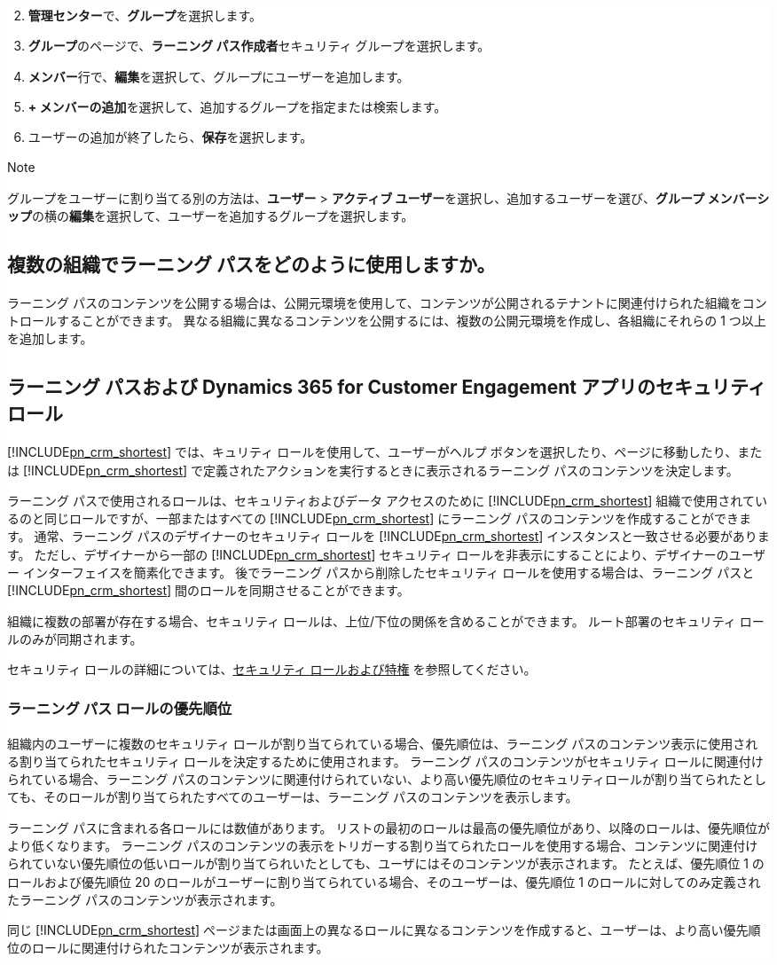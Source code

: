 2. **管理センター**で、**グループ**を選択します。  

3. **グループ**のページで、**ラーニング パス作成者**セキュリティ グループを選択します。  

4. **メンバー**行で、**編集**を選択して、グループにユーザーを追加します。  

5. **+ メンバーの追加**を選択して、追加するグループを指定または検索します。  

6. ユーザーの追加が終了したら、**保存**を選択します。  

> [!NOTE]
>  グループをユーザーに割り当てる別の方法は、**ユーザー** > **アクティブ ユーザー**を選択し、追加するユーザーを選び、**グループ メンバーシップ**の横の**編集**を選択して、ユーザーを追加するグループを選択します。  

<a name="MultipleOrgs"></a>   
## <a name="how-does-learning-path-work-with-multiple-organizations"></a>複数の組織でラーニング パスをどのように使用しますか。  
 ラーニング パスのコンテンツを公開する場合は、公開元環境を使用して、コンテンツが公開されるテナントに関連付けられた組織をコントロールすることができます。 異なる組織に異なるコンテンツを公開するには、複数の公開元環境を作成し、各組織にそれらの 1 つ以上を追加します。  

<a name="SecurityRoles"></a>   
## <a name="learning-path-and-dynamics-365-for-customer-engagement-apps-security-roles"></a>ラーニング パスおよび Dynamics 365 for Customer Engagement アプリのセキュリティ ロール  
 [!INCLUDE[pn_crm_shortest](../../includes/pn-crm-shortest.md)] では、キュリティ ロールを使用して、ユーザーがヘルプ ボタンを選択したり、ページに移動したり、または [!INCLUDE[pn_crm_shortest](../../includes/pn-crm-shortest.md)] で定義されたアクションを実行するときに表示されるラーニング パスのコンテンツを決定します。  

 ラーニング パスで使用されるロールは、セキュリティおよびデータ アクセスのために [!INCLUDE[pn_crm_shortest](../../includes/pn-crm-shortest.md)] 組織で使用されているのと同じロールですが、一部またはすべての [!INCLUDE[pn_crm_shortest](../../includes/pn-crm-shortest.md)] にラーニング パスのコンテンツを作成することができます。  通常、ラーニング パスのデザイナーのセキュリティ ロールを [!INCLUDE[pn_crm_shortest](../../includes/pn-crm-shortest.md)] インスタンスと一致させる必要があります。 ただし、デザイナーから一部の [!INCLUDE[pn_crm_shortest](../../includes/pn-crm-shortest.md)] セキュリティ ロールを非表示にすることにより、デザイナーのユーザー インターフェイスを簡素化できます。 後でラーニング パスから削除したセキュリティ ロールを使用する場合は、ラーニング パスと [!INCLUDE[pn_crm_shortest](../../includes/pn-crm-shortest.md)] 間のロールを同期させることができます。  

 組織に複数の部署が存在する場合、セキュリティ ロールは、上位/下位の関係を含めることができます。 ルート部署のセキュリティ ロールのみが同期されます。  

 セキュリティ ロールの詳細については、[セキュリティ ロールおよび特権](/dynamics365/customer-engagement/admin/security-roles-privileges) を参照してください。  

<a name="Precedence"></a>   
### <a name="learning-path-role-precedence"></a>ラーニング パス ロールの優先順位  
 組織内のユーザーに複数のセキュリティ ロールが割り当てられている場合、優先順位は、ラーニング パスのコンテンツ表示に使用される割り当てられたセキュリティ ロールを決定するために使用されます。 ラーニング パスのコンテンツがセキュリティ ロールに関連付けられている場合、ラーニング パスのコンテンツに関連付けられていない、より高い優先順位のセキュリティロールが割り当てられたとしても、そのロールが割り当てられたすべてのユーザーは、ラーニング パスのコンテンツを表示します。  

 ラーニング パスに含まれる各ロールには数値があります。 リストの最初のロールは最高の優先順位があり、以降のロールは、優先順位がより低くなります。 ラーニング パスのコンテンツの表示をトリガーする割り当てられたロールを使用する場合、コンテンツに関連付けられていない優先順位の低いロールが割り当てられいたとしても、ユーザにはそのコンテンツが表示されます。 たとえば、優先順位 1 のロールおよび優先順位 20 のロールがユーザーに割り当てられている場合、そのユーザーは、優先順位 1 のロールに対してのみ定義されたラーニング パスのコンテンツが表示されます。  

 同じ [!INCLUDE[pn_crm_shortest](../../includes/pn-crm-shortest.md)] ぺージまたは画面上の異なるロールに異なるコンテンツを作成すると、ユーザーは、より高い優先順位のロールに関連付けられたコンテンツが表示されます。  
